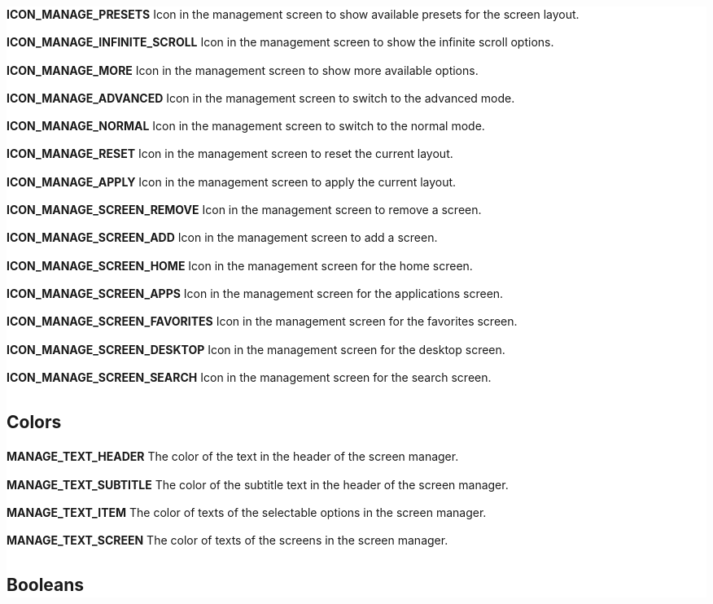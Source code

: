 **ICON_MANAGE_PRESETS**
Icon in the management screen to show available presets for the screen layout.

**ICON_MANAGE_INFINITE_SCROLL**
Icon in the management screen to show the infinite scroll options.

**ICON_MANAGE_MORE**
Icon in the management screen to show more available options.

**ICON_MANAGE_ADVANCED**
Icon in the management screen to switch to the advanced mode.

**ICON_MANAGE_NORMAL**
Icon in the management screen to switch to the normal mode.

**ICON_MANAGE_RESET**
Icon in the management screen to reset the current layout.

**ICON_MANAGE_APPLY**
Icon in the management screen to apply the current layout.

**ICON_MANAGE_SCREEN_REMOVE**
Icon in the management screen to remove a screen.

**ICON_MANAGE_SCREEN_ADD**
Icon in the management screen to add a screen.

**ICON_MANAGE_SCREEN_HOME**
Icon in the management screen for the home screen.

**ICON_MANAGE_SCREEN_APPS**
Icon in the management screen for the applications screen.

**ICON_MANAGE_SCREEN_FAVORITES**
Icon in the management screen for the favorites screen.

**ICON_MANAGE_SCREEN_DESKTOP**
Icon in the management screen for the desktop screen.

**ICON_MANAGE_SCREEN_SEARCH**
Icon in the management screen for the search screen.

## Colors

**MANAGE_TEXT_HEADER**
The color of the text in the header of the screen manager.

**MANAGE_TEXT_SUBTITLE**
The color of the subtitle text in the header of the screen manager.

**MANAGE_TEXT_ITEM**
The color of texts of the selectable options in the screen manager.

**MANAGE_TEXT_SCREEN**
The color of texts of the screens in the screen manager.

## Booleans
